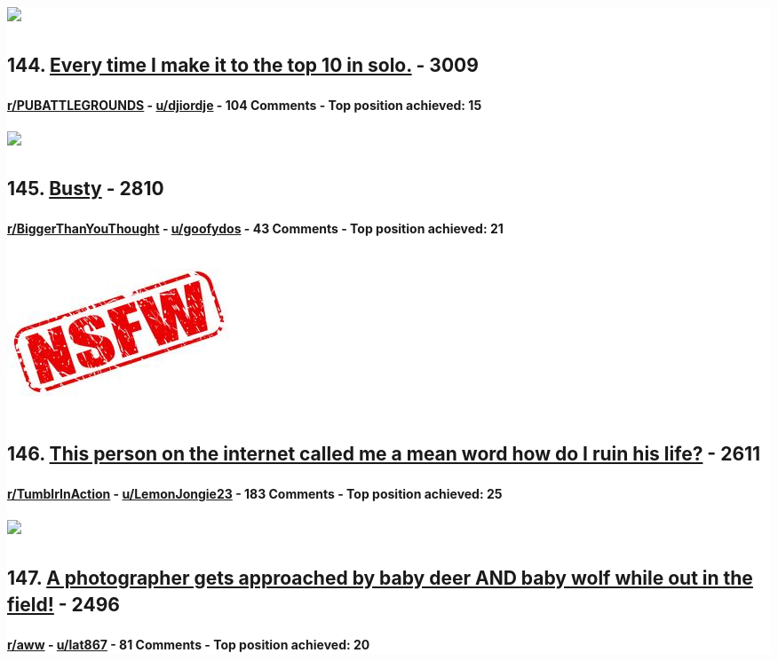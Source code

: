<a href="https://i.imgur.com/VEjs4Eh.jpg"><img src="https://b.thumbs.redditmedia.com/V9HFrGEOVGqAANsuXTX0G8EHraAPZKDhgDh2SB16nvE.jpg"></img></a>

## 144. [Every time I make it to the top 10 in solo.](http://reddit.com/r/PUBATTLEGROUNDS/comments/6szzzf/every_time_i_make_it_to_the_top_10_in_solo/) - 3009
#### [r/PUBATTLEGROUNDS](http://reddit.com/r/PUBATTLEGROUNDS) - [u/djiordje](http://reddit.com/u/djiordje) - 104 Comments - Top position achieved: 15

<a href="https://media.giphy.com/media/RmfzOLuCJTApa/giphy-facebook_s.jpg"><img src="https://b.thumbs.redditmedia.com/neKjXgzNzxrQ2Lbi427lTK-oZd381PDs2PmxPtRPilg.jpg"></img></a>

## 145. [Busty](http://reddit.com/r/BiggerThanYouThought/comments/6t02b6/busty/) - 2810
#### [r/BiggerThanYouThought](http://reddit.com/r/BiggerThanYouThought) - [u/goofydos](http://reddit.com/u/goofydos) - 43 Comments - Top position achieved: 21

<a href="http://i.imgur.com/XO9uZ1v.gif"><img src="https://github.com/mgerb/top-of-reddit/raw/master/nsfw.jpg"></img></a>

## 146. [This person on the internet called me a mean word how do I ruin his life?](http://reddit.com/r/TumblrInAction/comments/6szsje/this_person_on_the_internet_called_me_a_mean_word/) - 2611
#### [r/TumblrInAction](http://reddit.com/r/TumblrInAction) - [u/LemonJongie23](http://reddit.com/u/LemonJongie23) - 183 Comments - Top position achieved: 25

<a href="https://i.redd.it/ygzcat4li2fz.png"><img src="https://b.thumbs.redditmedia.com/-lYvIB5W2AgqedwHwl2PrxlzKRaOzuW01bxV7DHZNnU.jpg"></img></a>

## 147. [A photographer gets approached by baby deer AND baby wolf while out in the field!](http://reddit.com/r/aww/comments/6t07oz/a_photographer_gets_approached_by_baby_deer_and/) - 2496
#### [r/aww](http://reddit.com/r/aww) - [u/lat867](http://reddit.com/u/lat867) - 81 Comments - Top position achieved: 20
